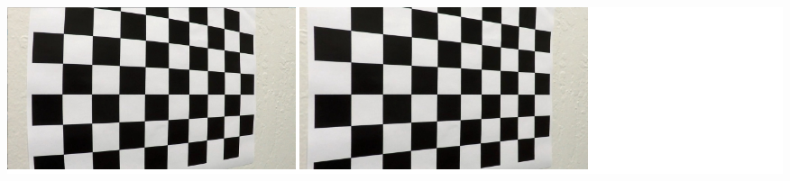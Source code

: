 <img src="./output_images/chess_before.jpg" alt="Chessboard before undistortion" width="320px" height="180px">
<img src="./output_images/chess_after.jpg" alt="Chessboard after undistortion" width="320px" height="180px">
